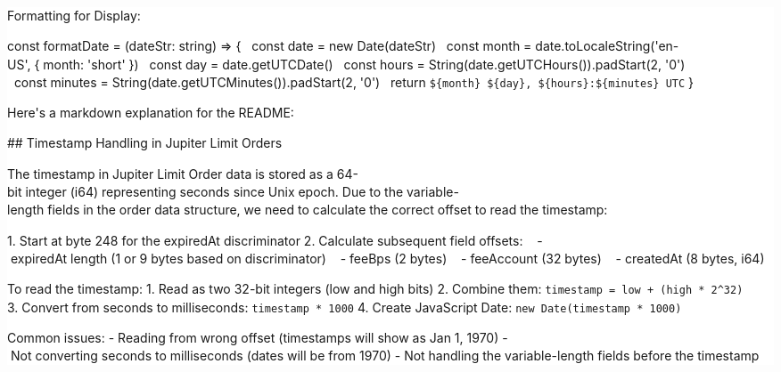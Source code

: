
Formatting for Display:

const formatDate = (dateStr: string) => {
  const date = new Date(dateStr)
  const month = date.toLocaleString('en-US', { month: 'short' })
  const day = date.getUTCDate()
  const hours = String(date.getUTCHours()).padStart(2, '0')
  const minutes = String(date.getUTCMinutes()).padStart(2, '0')
  return `${month} ${day}, ${hours}:${minutes} UTC`
}



Here's a markdown explanation for the README:

## Timestamp Handling in Jupiter Limit Orders

The timestamp in Jupiter Limit Order data is stored as a 64-bit integer (i64) representing seconds since Unix epoch. Due to the variable-length fields in the order data structure, we need to calculate the correct offset to read the timestamp:

1. Start at byte 248 for the expiredAt discriminator
2. Calculate subsequent field offsets:
   - expiredAt length (1 or 9 bytes based on discriminator)
   - feeBps (2 bytes)
   - feeAccount (32 bytes)
   - createdAt (8 bytes, i64)

To read the timestamp:
1. Read as two 32-bit integers (low and high bits)
2. Combine them: `timestamp = low + (high * 2^32)`
3. Convert from seconds to milliseconds: `timestamp * 1000`
4. Create JavaScript Date: `new Date(timestamp * 1000)`

Common issues:
- Reading from wrong offset (timestamps will show as Jan 1, 1970)
- Not converting seconds to milliseconds (dates will be from 1970)
- Not handling the variable-length fields before the timestamp













